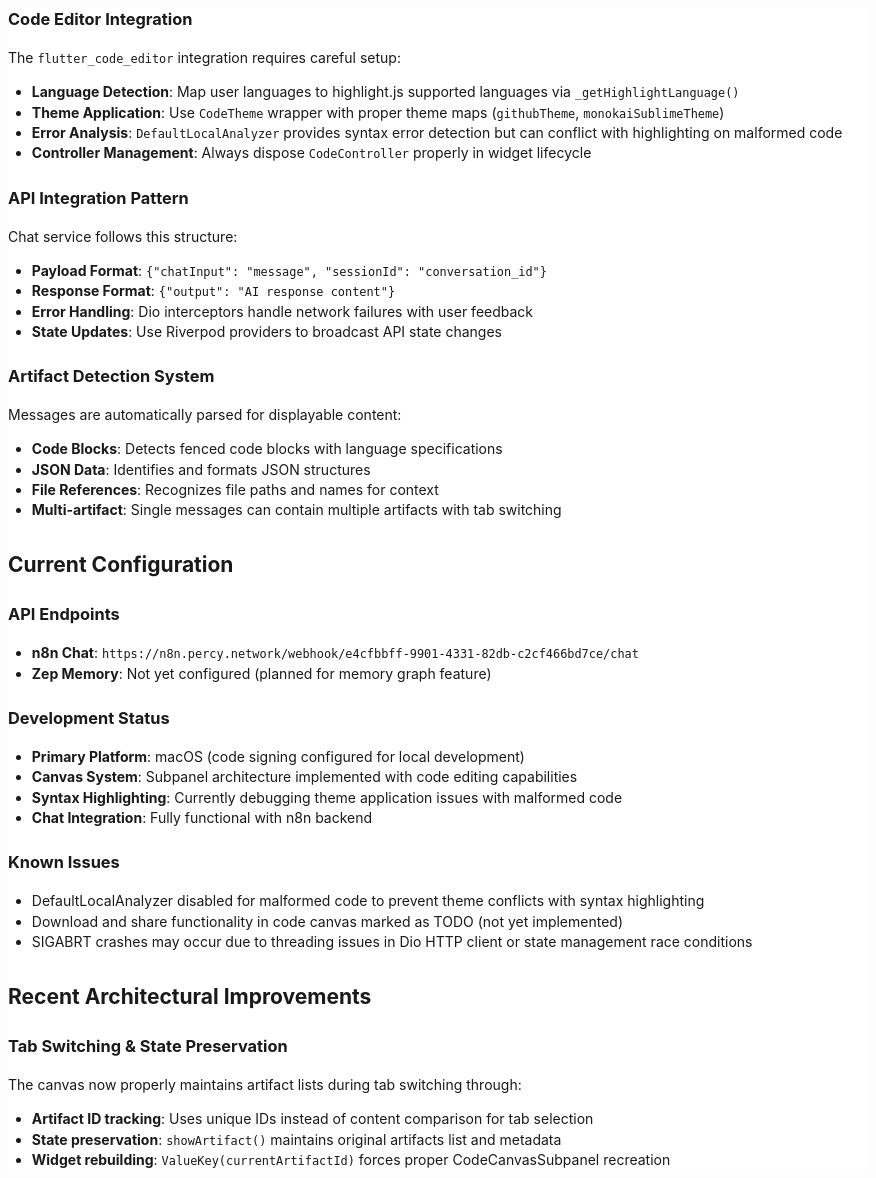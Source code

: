 ### Code Editor Integration
The `flutter_code_editor` integration requires careful setup:

- **Language Detection**: Map user languages to highlight.js supported languages via `_getHighlightLanguage()`
- **Theme Application**: Use `CodeTheme` wrapper with proper theme maps (`githubTheme`, `monokaiSublimeTheme`)
- **Error Analysis**: `DefaultLocalAnalyzer` provides syntax error detection but can conflict with highlighting on malformed code
- **Controller Management**: Always dispose `CodeController` properly in widget lifecycle

### API Integration Pattern
Chat service follows this structure:

- **Payload Format**: `{"chatInput": "message", "sessionId": "conversation_id"}`
- **Response Format**: `{"output": "AI response content"}`
- **Error Handling**: Dio interceptors handle network failures with user feedback
- **State Updates**: Use Riverpod providers to broadcast API state changes

### Artifact Detection System
Messages are automatically parsed for displayable content:

- **Code Blocks**: Detects fenced code blocks with language specifications
- **JSON Data**: Identifies and formats JSON structures
- **File References**: Recognizes file paths and names for context
- **Multi-artifact**: Single messages can contain multiple artifacts with tab switching

## Current Configuration

### API Endpoints
- **n8n Chat**: `https://n8n.percy.network/webhook/e4cfbbff-9901-4331-82db-c2cf466bd7ce/chat`
- **Zep Memory**: Not yet configured (planned for memory graph feature)

### Development Status
- **Primary Platform**: macOS (code signing configured for local development)
- **Canvas System**: Subpanel architecture implemented with code editing capabilities
- **Syntax Highlighting**: Currently debugging theme application issues with malformed code
- **Chat Integration**: Fully functional with n8n backend

### Known Issues
- DefaultLocalAnalyzer disabled for malformed code to prevent theme conflicts with syntax highlighting
- Download and share functionality in code canvas marked as TODO (not yet implemented)
- SIGABRT crashes may occur due to threading issues in Dio HTTP client or state management race conditions

## Recent Architectural Improvements

### Tab Switching & State Preservation
The canvas now properly maintains artifact lists during tab switching through:
- **Artifact ID tracking**: Uses unique IDs instead of content comparison for tab selection
- **State preservation**: `showArtifact()` maintains original artifacts list and metadata
- **Widget rebuilding**: `ValueKey(currentArtifactId)` forces proper CodeCanvasSubpanel recreation
